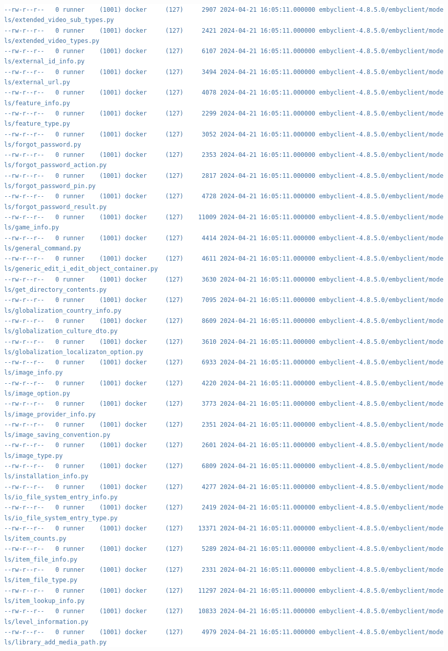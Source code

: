 ```diff
--rw-r--r--   0 runner    (1001) docker     (127)     2907 2024-04-21 16:05:11.000000 embyclient-4.8.5.0/embyclient/models/extended_video_sub_types.py
--rw-r--r--   0 runner    (1001) docker     (127)     2421 2024-04-21 16:05:11.000000 embyclient-4.8.5.0/embyclient/models/extended_video_types.py
--rw-r--r--   0 runner    (1001) docker     (127)     6107 2024-04-21 16:05:11.000000 embyclient-4.8.5.0/embyclient/models/external_id_info.py
--rw-r--r--   0 runner    (1001) docker     (127)     3494 2024-04-21 16:05:11.000000 embyclient-4.8.5.0/embyclient/models/external_url.py
--rw-r--r--   0 runner    (1001) docker     (127)     4078 2024-04-21 16:05:11.000000 embyclient-4.8.5.0/embyclient/models/feature_info.py
--rw-r--r--   0 runner    (1001) docker     (127)     2299 2024-04-21 16:05:11.000000 embyclient-4.8.5.0/embyclient/models/feature_type.py
--rw-r--r--   0 runner    (1001) docker     (127)     3052 2024-04-21 16:05:11.000000 embyclient-4.8.5.0/embyclient/models/forgot_password.py
--rw-r--r--   0 runner    (1001) docker     (127)     2353 2024-04-21 16:05:11.000000 embyclient-4.8.5.0/embyclient/models/forgot_password_action.py
--rw-r--r--   0 runner    (1001) docker     (127)     2817 2024-04-21 16:05:11.000000 embyclient-4.8.5.0/embyclient/models/forgot_password_pin.py
--rw-r--r--   0 runner    (1001) docker     (127)     4728 2024-04-21 16:05:11.000000 embyclient-4.8.5.0/embyclient/models/forgot_password_result.py
--rw-r--r--   0 runner    (1001) docker     (127)    11009 2024-04-21 16:05:11.000000 embyclient-4.8.5.0/embyclient/models/game_info.py
--rw-r--r--   0 runner    (1001) docker     (127)     4414 2024-04-21 16:05:11.000000 embyclient-4.8.5.0/embyclient/models/general_command.py
--rw-r--r--   0 runner    (1001) docker     (127)     4611 2024-04-21 16:05:11.000000 embyclient-4.8.5.0/embyclient/models/generic_edit_i_edit_object_container.py
--rw-r--r--   0 runner    (1001) docker     (127)     3630 2024-04-21 16:05:11.000000 embyclient-4.8.5.0/embyclient/models/get_directory_contents.py
--rw-r--r--   0 runner    (1001) docker     (127)     7095 2024-04-21 16:05:11.000000 embyclient-4.8.5.0/embyclient/models/globalization_country_info.py
--rw-r--r--   0 runner    (1001) docker     (127)     8609 2024-04-21 16:05:11.000000 embyclient-4.8.5.0/embyclient/models/globalization_culture_dto.py
--rw-r--r--   0 runner    (1001) docker     (127)     3610 2024-04-21 16:05:11.000000 embyclient-4.8.5.0/embyclient/models/globalization_localizaton_option.py
--rw-r--r--   0 runner    (1001) docker     (127)     6933 2024-04-21 16:05:11.000000 embyclient-4.8.5.0/embyclient/models/image_info.py
--rw-r--r--   0 runner    (1001) docker     (127)     4220 2024-04-21 16:05:11.000000 embyclient-4.8.5.0/embyclient/models/image_option.py
--rw-r--r--   0 runner    (1001) docker     (127)     3773 2024-04-21 16:05:11.000000 embyclient-4.8.5.0/embyclient/models/image_provider_info.py
--rw-r--r--   0 runner    (1001) docker     (127)     2351 2024-04-21 16:05:11.000000 embyclient-4.8.5.0/embyclient/models/image_saving_convention.py
--rw-r--r--   0 runner    (1001) docker     (127)     2601 2024-04-21 16:05:11.000000 embyclient-4.8.5.0/embyclient/models/image_type.py
--rw-r--r--   0 runner    (1001) docker     (127)     6809 2024-04-21 16:05:11.000000 embyclient-4.8.5.0/embyclient/models/installation_info.py
--rw-r--r--   0 runner    (1001) docker     (127)     4277 2024-04-21 16:05:11.000000 embyclient-4.8.5.0/embyclient/models/io_file_system_entry_info.py
--rw-r--r--   0 runner    (1001) docker     (127)     2419 2024-04-21 16:05:11.000000 embyclient-4.8.5.0/embyclient/models/io_file_system_entry_type.py
--rw-r--r--   0 runner    (1001) docker     (127)    13371 2024-04-21 16:05:11.000000 embyclient-4.8.5.0/embyclient/models/item_counts.py
--rw-r--r--   0 runner    (1001) docker     (127)     5289 2024-04-21 16:05:11.000000 embyclient-4.8.5.0/embyclient/models/item_file_info.py
--rw-r--r--   0 runner    (1001) docker     (127)     2331 2024-04-21 16:05:11.000000 embyclient-4.8.5.0/embyclient/models/item_file_type.py
--rw-r--r--   0 runner    (1001) docker     (127)    11297 2024-04-21 16:05:11.000000 embyclient-4.8.5.0/embyclient/models/item_lookup_info.py
--rw-r--r--   0 runner    (1001) docker     (127)    10833 2024-04-21 16:05:11.000000 embyclient-4.8.5.0/embyclient/models/level_information.py
--rw-r--r--   0 runner    (1001) docker     (127)     4979 2024-04-21 16:05:11.000000 embyclient-4.8.5.0/embyclient/models/library_add_media_path.py
```